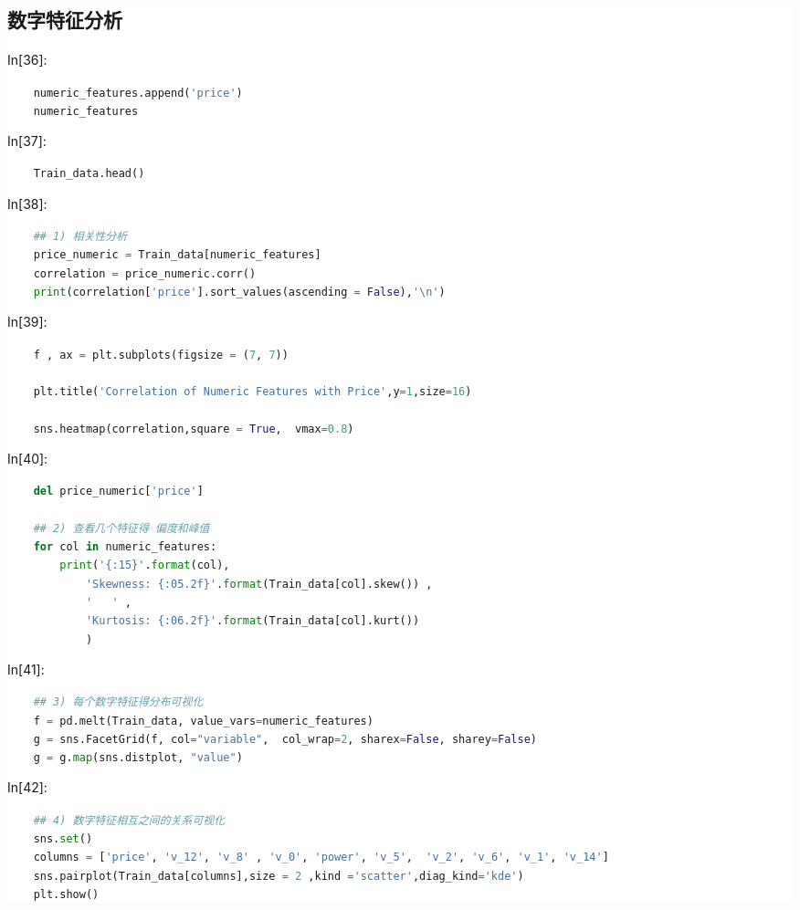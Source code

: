 ## 数字特征分析

In[36]:
```python
    numeric_features.append('price')
    numeric_features
```

In[37]:
```python
    Train_data.head()
```

In[38]:
```python
    ## 1) 相关性分析
    price_numeric = Train_data[numeric_features]
    correlation = price_numeric.corr()
    print(correlation['price'].sort_values(ascending = False),'\n')
```

In[39]:
```python
    f , ax = plt.subplots(figsize = (7, 7))

    plt.title('Correlation of Numeric Features with Price',y=1,size=16)

    sns.heatmap(correlation,square = True,  vmax=0.8)
```

In[40]:
```python
    del price_numeric['price']

    ## 2) 查看几个特征得 偏度和峰值
    for col in numeric_features:
        print('{:15}'.format(col), 
            'Skewness: {:05.2f}'.format(Train_data[col].skew()) , 
            '   ' ,
            'Kurtosis: {:06.2f}'.format(Train_data[col].kurt())  
            )

```

In[41]:
```python
    ## 3) 每个数字特征得分布可视化
    f = pd.melt(Train_data, value_vars=numeric_features)
    g = sns.FacetGrid(f, col="variable",  col_wrap=2, sharex=False, sharey=False)
    g = g.map(sns.distplot, "value")
```

In[42]:
```python
    ## 4) 数字特征相互之间的关系可视化
    sns.set()
    columns = ['price', 'v_12', 'v_8' , 'v_0', 'power', 'v_5',  'v_2', 'v_6', 'v_1', 'v_14']
    sns.pairplot(Train_data[columns],size = 2 ,kind ='scatter',diag_kind='kde')
    plt.show()
```
